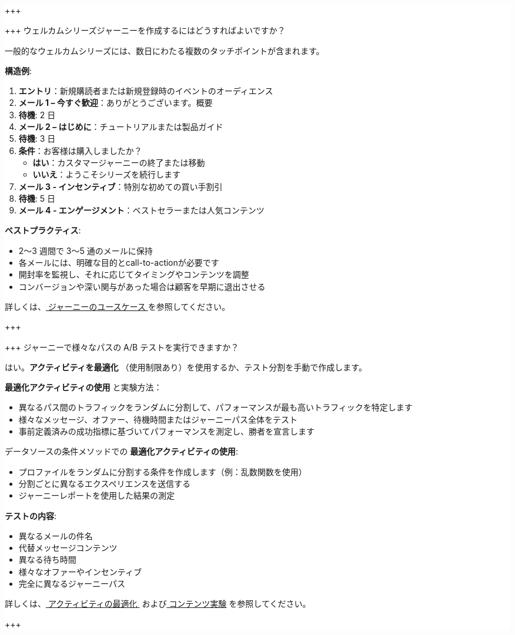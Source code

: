 +++

+++ ウェルカムシリーズジャーニーを作成するにはどうすればよいですか？

一般的なウェルカムシリーズには、数日にわたる複数のタッチポイントが含まれます。

**構造例**:

1. **エントリ**：新規購読者または新規登録時のイベントのオーディエンス
2. **メール 1 – 今すぐ歓迎**：ありがとうございます。概要
3. **待機**: 2 日
4. **メール 2 – はじめに**：チュートリアルまたは製品ガイド
5. **待機**: 3 日
6. **条件**：お客様は購入しましたか？
   * **はい**：カスタマージャーニーの終了または移動
   * **いいえ**：ようこそシリーズを続行します
7. **メール 3 - インセンティブ**：特別な初めての買い手割引
8. **待機**: 5 日
9. **メール 4 - エンゲージメント**：ベストセラーまたは人気コンテンツ

**ベストプラクティス**:

* 2～3 週間で 3～5 通のメールに保持
* 各メールには、明確な目的とcall-to-actionが必要です
* 開封率を監視し、それに応じてタイミングやコンテンツを調整
* コンバージョンや深い関与があった場合は顧客を早期に退出させる

詳しくは、[&#x200B; ジャーニーのユースケース &#x200B;](jo-use-cases.md) を参照してください。

+++

+++ ジャーニーで様々なパスの A/B テストを実行できますか？

はい。**アクティビティを最適化** （使用制限あり）を使用するか、テスト分割を手動で作成します。

**最適化アクティビティの使用** と実験方法：

* 異なるパス間のトラフィックをランダムに分割して、パフォーマンスが最も高いトラフィックを特定します
* 様々なメッセージ、オファー、待機時間またはジャーニーパス全体をテスト
* 事前定義済みの成功指標に基づいてパフォーマンスを測定し、勝者を宣言します

データソースの条件メソッドでの **最適化アクティビティの使用**:

* プロファイルをランダムに分割する条件を作成します（例：乱数関数を使用）
* 分割ごとに異なるエクスペリエンスを送信する
* ジャーニーレポートを使用した結果の測定

**テストの内容**:

* 異なるメールの件名
* 代替メッセージコンテンツ
* 異なる待ち時間
* 様々なオファーやインセンティブ
* 完全に異なるジャーニーパス

詳しくは、[&#x200B; アクティビティの最適化 &#x200B;](optimize.md) および [&#x200B; コンテンツ実験 &#x200B;](../content-management/content-experiment.md) を参照してください。

+++
